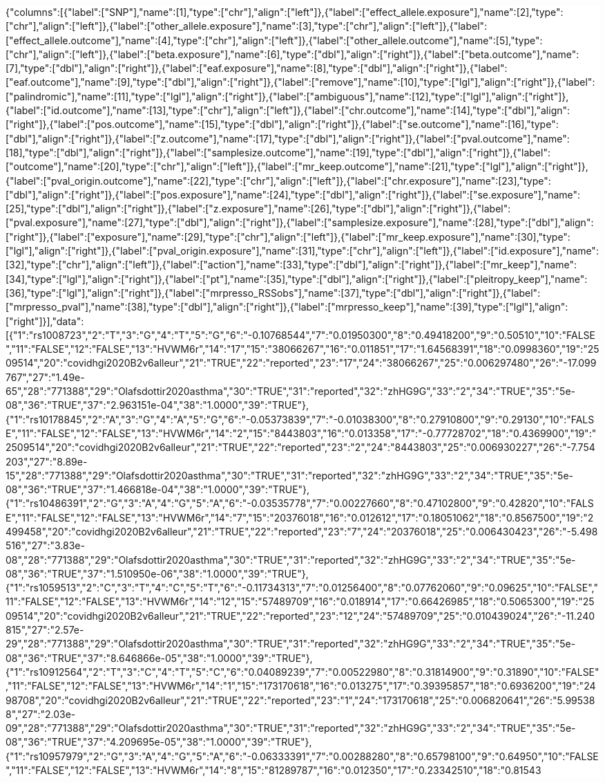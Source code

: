 {"columns":[{"label":["SNP"],"name":[1],"type":["chr"],"align":["left"]},{"label":["effect_allele.exposure"],"name":[2],"type":["chr"],"align":["left"]},{"label":["other_allele.exposure"],"name":[3],"type":["chr"],"align":["left"]},{"label":["effect_allele.outcome"],"name":[4],"type":["chr"],"align":["left"]},{"label":["other_allele.outcome"],"name":[5],"type":["chr"],"align":["left"]},{"label":["beta.exposure"],"name":[6],"type":["dbl"],"align":["right"]},{"label":["beta.outcome"],"name":[7],"type":["dbl"],"align":["right"]},{"label":["eaf.exposure"],"name":[8],"type":["dbl"],"align":["right"]},{"label":["eaf.outcome"],"name":[9],"type":["dbl"],"align":["right"]},{"label":["remove"],"name":[10],"type":["lgl"],"align":["right"]},{"label":["palindromic"],"name":[11],"type":["lgl"],"align":["right"]},{"label":["ambiguous"],"name":[12],"type":["lgl"],"align":["right"]},{"label":["id.outcome"],"name":[13],"type":["chr"],"align":["left"]},{"label":["chr.outcome"],"name":[14],"type":["dbl"],"align":["right"]},{"label":["pos.outcome"],"name":[15],"type":["dbl"],"align":["right"]},{"label":["se.outcome"],"name":[16],"type":["dbl"],"align":["right"]},{"label":["z.outcome"],"name":[17],"type":["dbl"],"align":["right"]},{"label":["pval.outcome"],"name":[18],"type":["dbl"],"align":["right"]},{"label":["samplesize.outcome"],"name":[19],"type":["dbl"],"align":["right"]},{"label":["outcome"],"name":[20],"type":["chr"],"align":["left"]},{"label":["mr_keep.outcome"],"name":[21],"type":["lgl"],"align":["right"]},{"label":["pval_origin.outcome"],"name":[22],"type":["chr"],"align":["left"]},{"label":["chr.exposure"],"name":[23],"type":["dbl"],"align":["right"]},{"label":["pos.exposure"],"name":[24],"type":["dbl"],"align":["right"]},{"label":["se.exposure"],"name":[25],"type":["dbl"],"align":["right"]},{"label":["z.exposure"],"name":[26],"type":["dbl"],"align":["right"]},{"label":["pval.exposure"],"name":[27],"type":["dbl"],"align":["right"]},{"label":["samplesize.exposure"],"name":[28],"type":["dbl"],"align":["right"]},{"label":["exposure"],"name":[29],"type":["chr"],"align":["left"]},{"label":["mr_keep.exposure"],"name":[30],"type":["lgl"],"align":["right"]},{"label":["pval_origin.exposure"],"name":[31],"type":["chr"],"align":["left"]},{"label":["id.exposure"],"name":[32],"type":["chr"],"align":["left"]},{"label":["action"],"name":[33],"type":["dbl"],"align":["right"]},{"label":["mr_keep"],"name":[34],"type":["lgl"],"align":["right"]},{"label":["pt"],"name":[35],"type":["dbl"],"align":["right"]},{"label":["pleitropy_keep"],"name":[36],"type":["lgl"],"align":["right"]},{"label":["mrpresso_RSSobs"],"name":[37],"type":["dbl"],"align":["right"]},{"label":["mrpresso_pval"],"name":[38],"type":["dbl"],"align":["right"]},{"label":["mrpresso_keep"],"name":[39],"type":["lgl"],"align":["right"]}],"data":[{"1":"rs1008723","2":"T","3":"G","4":"T","5":"G","6":"-0.10768544","7":"0.01950300","8":"0.49418200","9":"0.50510","10":"FALSE","11":"FALSE","12":"FALSE","13":"HVWM6r","14":"17","15":"38066267","16":"0.011851","17":"1.64568391","18":"0.0998360","19":"2509514","20":"covidhgi2020B2v6alleur","21":"TRUE","22":"reported","23":"17","24":"38066267","25":"0.006297480","26":"-17.099767","27":"1.49e-65","28":"771388","29":"Olafsdottir2020asthma","30":"TRUE","31":"reported","32":"zhHG9G","33":"2","34":"TRUE","35":"5e-08","36":"TRUE","37":"2.963151e-04","38":"1.0000","39":"TRUE"},{"1":"rs10178845","2":"A","3":"G","4":"A","5":"G","6":"-0.05373839","7":"-0.01038300","8":"0.27910800","9":"0.29130","10":"FALSE","11":"FALSE","12":"FALSE","13":"HVWM6r","14":"2","15":"8443803","16":"0.013358","17":"-0.77728702","18":"0.4369900","19":"2509514","20":"covidhgi2020B2v6alleur","21":"TRUE","22":"reported","23":"2","24":"8443803","25":"0.006930227","26":"-7.754203","27":"8.89e-15","28":"771388","29":"Olafsdottir2020asthma","30":"TRUE","31":"reported","32":"zhHG9G","33":"2","34":"TRUE","35":"5e-08","36":"TRUE","37":"1.466818e-04","38":"1.0000","39":"TRUE"},{"1":"rs10486391","2":"G","3":"A","4":"G","5":"A","6":"-0.03535778","7":"0.00227660","8":"0.47102800","9":"0.42820","10":"FALSE","11":"FALSE","12":"FALSE","13":"HVWM6r","14":"7","15":"20376018","16":"0.012612","17":"0.18051062","18":"0.8567500","19":"2499458","20":"covidhgi2020B2v6alleur","21":"TRUE","22":"reported","23":"7","24":"20376018","25":"0.006430423","26":"-5.498516","27":"3.83e-08","28":"771388","29":"Olafsdottir2020asthma","30":"TRUE","31":"reported","32":"zhHG9G","33":"2","34":"TRUE","35":"5e-08","36":"TRUE","37":"1.510950e-06","38":"1.0000","39":"TRUE"},{"1":"rs1059513","2":"C","3":"T","4":"C","5":"T","6":"-0.11734313","7":"0.01256400","8":"0.07762060","9":"0.09625","10":"FALSE","11":"FALSE","12":"FALSE","13":"HVWM6r","14":"12","15":"57489709","16":"0.018914","17":"0.66426985","18":"0.5065300","19":"2509514","20":"covidhgi2020B2v6alleur","21":"TRUE","22":"reported","23":"12","24":"57489709","25":"0.010439024","26":"-11.240815","27":"2.57e-29","28":"771388","29":"Olafsdottir2020asthma","30":"TRUE","31":"reported","32":"zhHG9G","33":"2","34":"TRUE","35":"5e-08","36":"TRUE","37":"8.646866e-05","38":"1.0000","39":"TRUE"},{"1":"rs10912564","2":"T","3":"C","4":"T","5":"C","6":"0.04089239","7":"0.00522980","8":"0.31814900","9":"0.31890","10":"FALSE","11":"FALSE","12":"FALSE","13":"HVWM6r","14":"1","15":"173170618","16":"0.013275","17":"0.39395857","18":"0.6936200","19":"2498708","20":"covidhgi2020B2v6alleur","21":"TRUE","22":"reported","23":"1","24":"173170618","25":"0.006820641","26":"5.995388","27":"2.03e-09","28":"771388","29":"Olafsdottir2020asthma","30":"TRUE","31":"reported","32":"zhHG9G","33":"2","34":"TRUE","35":"5e-08","36":"TRUE","37":"4.209695e-05","38":"1.0000","39":"TRUE"},{"1":"rs10957979","2":"G","3":"A","4":"G","5":"A","6":"-0.06333391","7":"0.00288280","8":"0.65798100","9":"0.64950","10":"FALSE","11":"FALSE","12":"FALSE","13":"HVWM6r","14":"8","15":"81289787","16":"0.012350","17":"0.23342510","18":"0.81543